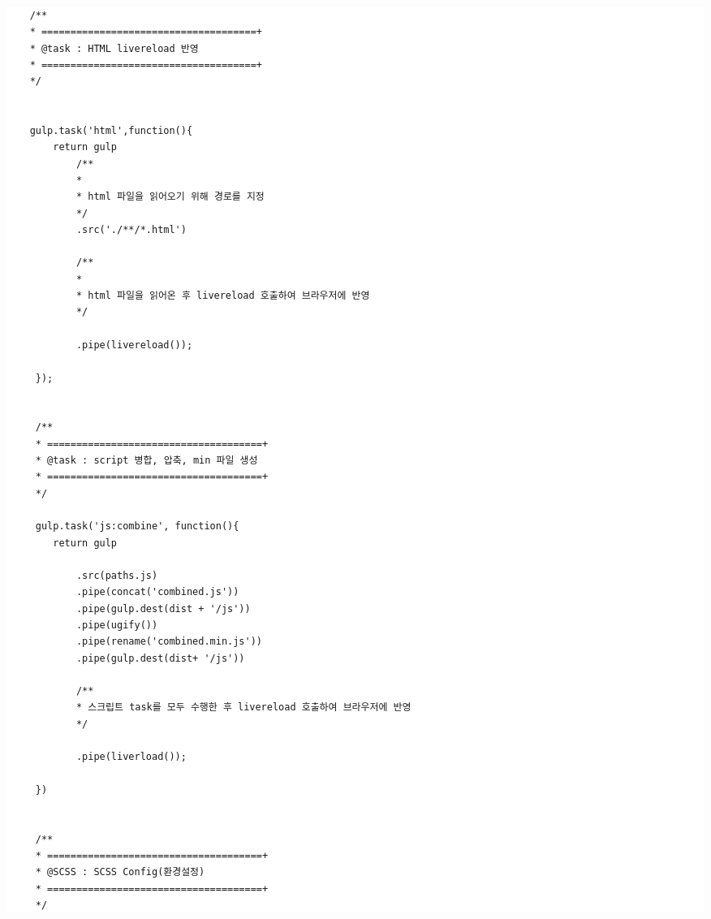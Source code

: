             
            
        /** 
        * =====================================+ 
        * @task : HTML livereload 반영 
        * =====================================+ 
        */
        
            
        gulp.task('html',function(){
            return gulp
                /**
                * 
                * html 파일을 읽어오기 위해 경로를 지정
                */
                .src('./**/*.html')
                
                /**
                *
                * html 파일을 읽어온 후 livereload 호출하여 브라우저에 반영
                */
                
                .pipe(livereload());
        
         });
         
         
         /** 
         * =====================================+ 
         * @task : script 병합, 압축, min 파일 생성 
         * =====================================+ 
         */
         
         gulp.task('js:combine', function(){
            return gulp
            
                .src(paths.js)
                .pipe(concat('combined.js'))
                .pipe(gulp.dest(dist + '/js'))
                .pipe(ugify())
                .pipe(rename('combined.min.js'))
                .pipe(gulp.dest(dist+ '/js'))
                
                /**
                * 스크립트 task를 모두 수행한 후 livereload 호출하여 브라우저에 반영
                */
                
                .pipe(liverload());
                
         })
         
         
         /** 
         * =====================================+ 
         * @SCSS : SCSS Config(환경설정)  
         * =====================================+ 
         */
         
         